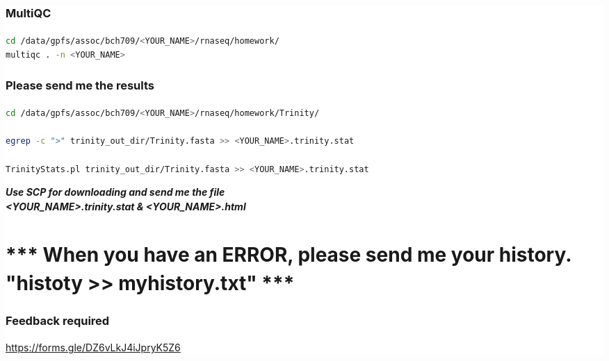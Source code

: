 ### MultiQC
```bash
cd /data/gpfs/assoc/bch709/<YOUR_NAME>/rnaseq/homework/
multiqc . -n <YOUR_NAME>
```

### Please send me the results
```bash
cd /data/gpfs/assoc/bch709/<YOUR_NAME>/rnaseq/homework/Trinity/

egrep -c ">" trinity_out_dir/Trinity.fasta >> <YOUR_NAME>.trinity.stat

TrinityStats.pl trinity_out_dir/Trinity.fasta >> <YOUR_NAME>.trinity.stat
```


***Use SCP for downloading and send me the file***   
***<YOUR_NAME>.trinity.stat & <YOUR_NAME>.html***   
  

*** When you have an ERROR, please send me your history. "histoty >> myhistory.txt" ***
=======

### Feedback required
https://forms.gle/DZ6vLkJ4iJpryK5Z6

